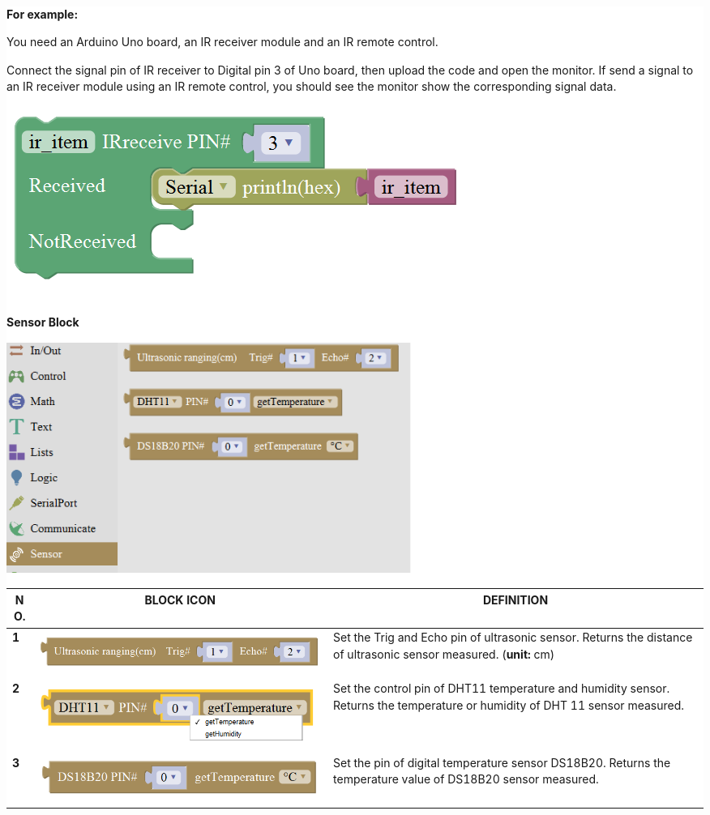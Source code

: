 **For example:**

You need an Arduino Uno board, an IR receiver module and an IR remote control.

Connect the signal pin of IR receiver to Digital pin 3 of Uno board, then upload
the code and open the monitor. If send a signal to an IR receiver module using
an IR remote control, you should see the monitor show the corresponding signal
data.

**![](media/890d46065688efec59d2464bf14ef455.png)**

**Sensor Block**

**![](media/0acdf231a463a15e88b621fb62327908.png)**

| **NO.** | **BLOCK ICON**                                  | **DEFINITION**                                                                                                                |
|---------|-------------------------------------------------|-------------------------------------------------------------------------------------------------------------------------------|
| **1**   | ![](media/1ea59deb3d60bcc00d7499d8221f7c0a.png) | Set the Trig and Echo pin of ultrasonic sensor. Returns the distance of ultrasonic sensor measured. (**unit:** cm)            |
| **2**   | ![](media/3e535dc3018f47037d01232d9f31ab8a.png) | Set the control pin of DHT11 temperature and humidity sensor.  Returns the temperature or humidity of DHT 11 sensor measured. |
| **3**   | ![](media/64d378c68f0092dab23dcdb3e1d8f340.png) | Set the pin of digital temperature sensor DS18B20. Returns the temperature value of DS18B20 sensor measured.                  |
